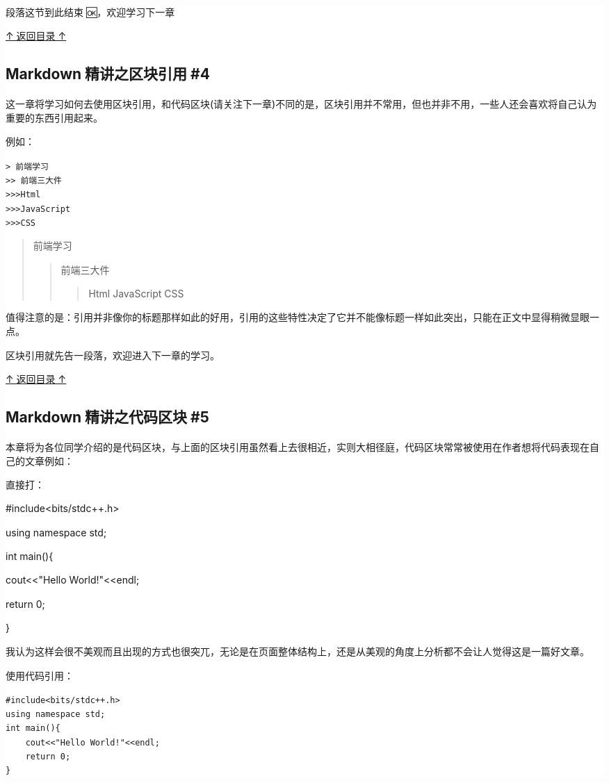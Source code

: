 段落这节到此结束 🆗，欢迎学习下一章

[↑ 返回目录 ↑](#0)

## <span id="4">Markdown 精讲之区块引用 \#4</span>

这一章将学习如何去使用区块引用，和代码区块(请关注下一章)不同的是，区块引用并不常用，但也并非不用，一些人还会喜欢将自己认为重要的东西引用起来。

例如：

    > 前端学习
    >> 前端三大件
    >>>Html
    >>>JavaScript
    >>>CSS

> 前端学习
>
> > 前端三大件
> >
> > > Html
> > > JavaScript
> > > CSS

值得注意的是：引用并非像你的标题那样如此的好用，引用的这些特性决定了它并不能像标题一样如此突出，只能在正文中显得稍微显眼一点。

区块引用就先告一段落，欢迎进入下一章的学习。

[↑ 返回目录 ↑](#0)

## <span id="5">Markdown 精讲之代码区块 \#5</span>

本章将为各位同学介绍的是代码区块，与上面的区块引用虽然看上去很相近，实则大相径庭，代码区块常常被使用在作者想将代码表现在自己的文章例如：

直接打：

#include<bits/stdc++.h>

using namespace std;

int main(){

cout<<"Hello World!"<<endl;

return 0;

}

我认为这样会很不美观而且出现的方式也很突兀，无论是在页面整体结构上，还是从美观的角度上分析都不会让人觉得这是一篇好文章。

使用代码引用：

    #include<bits/stdc++.h>
    using namespace std;
    int main(){
        cout<<"Hello World!"<<endl;
        return 0;
    }
